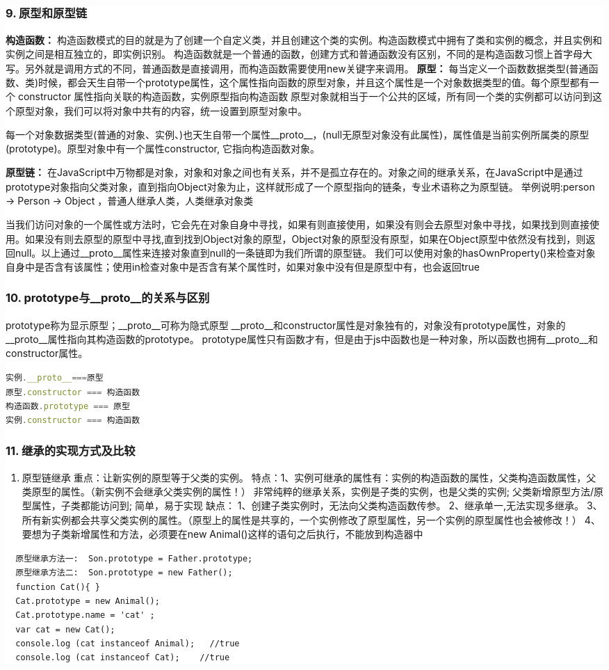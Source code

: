 ### 9. 原型和原型链

**构造函数：**
构造函数模式的目的就是为了创建一个自定义类，并且创建这个类的实例。构造函数模式中拥有了类和实例的概念，并且实例和实例之间是相互独立的，即实例识别。
构造函数就是一个普通的函数，创建方式和普通函数没有区别，不同的是构造函数习惯上首字母大写。另外就是调用方式的不同，普通函数是直接调用，而构造函数需要使用new关键字来调用。
**原型：**
每当定义一个函数数据类型(普通函数、类)时候，都会天生自带一个prototype属性，这个属性指向函数的原型对象，并且这个属性是一个对象数据类型的值。每个原型都有一个 constructor 属性指向关联的构造函数，实例原型指向构造函数
原型对象就相当于一个公共的区域，所有同一个类的实例都可以访问到这个原型对象，我们可以将对象中共有的内容，统一设置到原型对象中。

每一个对象数据类型(普通的对象、实例、)也天生自带一个属性__proto__，(null无原型对象没有此属性)，属性值是当前实例所属类的原型(prototype)。原型对象中有一个属性constructor, 它指向构造函数对象。

**原型链：**
在JavaScript中万物都是对象，对象和对象之间也有关系，并不是孤立存在的。对象之间的继承关系，在JavaScript中是通过prototype对象指向父类对象，直到指向Object对象为止，这样就形成了一个原型指向的链条，专业术语称之为原型链。
举例说明:person → Person → Object ，普通人继承人类，人类继承对象类

当我们访问对象的一个属性或方法时，它会先在对象自身中寻找，如果有则直接使用，如果没有则会去原型对象中寻找，如果找到则直接使用。如果没有则去原型的原型中寻找,直到找到Object对象的原型，Object对象的原型没有原型，如果在Object原型中依然没有找到，则返回null。以上通过__proto__属性来连接对象直到null的一条链即为我们所谓的原型链。
我们可以使用对象的hasOwnProperty()来检查对象自身中是否含有该属性；使用in检查对象中是否含有某个属性时，如果对象中没有但是原型中有，也会返回true

### 10. prototype与__proto__的关系与区别

prototype称为显示原型；__proto__可称为隐式原型
__proto__和constructor属性是对象独有的，对象没有prototype属性，对象的__proto__属性指向其构造函数的prototype。
prototype属性只有函数才有，但是由于js中函数也是一种对象，所以函数也拥有__proto__和constructor属性。

```js
实例.__proto__===原型
原型.constructor === 构造函数
构造函数.prototype === 原型
实例.constructor === 构造函数
```

### 11. 继承的实现方式及比较

1. 原型链继承
重点：让新实例的原型等于父类的实例。
特点：1、实例可继承的属性有：实例的构造函数的属性，父类构造函数属性，父类原型的属性。（新实例不会继承父类实例的属性！）
非常纯粹的继承关系，实例是子类的实例，也是父类的实例; 父类新增原型方法/原型属性，子类都能访问到; 简单，易于实现
缺点：
  1、创建子类实例时，无法向父类构造函数传参。
  2、继承单一,无法实现多继承。
  3、所有新实例都会共享父类实例的属性。（原型上的属性是共享的，一个实例修改了原型属性，另一个实例的原型属性也会被修改！）
  4、要想为子类新增属性和方法，必须要在new Animal()这样的语句之后执行，不能放到构造器中

```JS
  原型继承方法一:  Son.prototype = Father.prototype;
  原型继承方法二:  Son.prototype = new Father();
  function Cat(){ }
  Cat.prototype = new Animal();
  Cat.prototype.name = 'cat' ;
  var cat = new Cat();
  console.log (cat instanceof Animal);   //true 
  console.log (cat instanceof Cat);    //true
```
